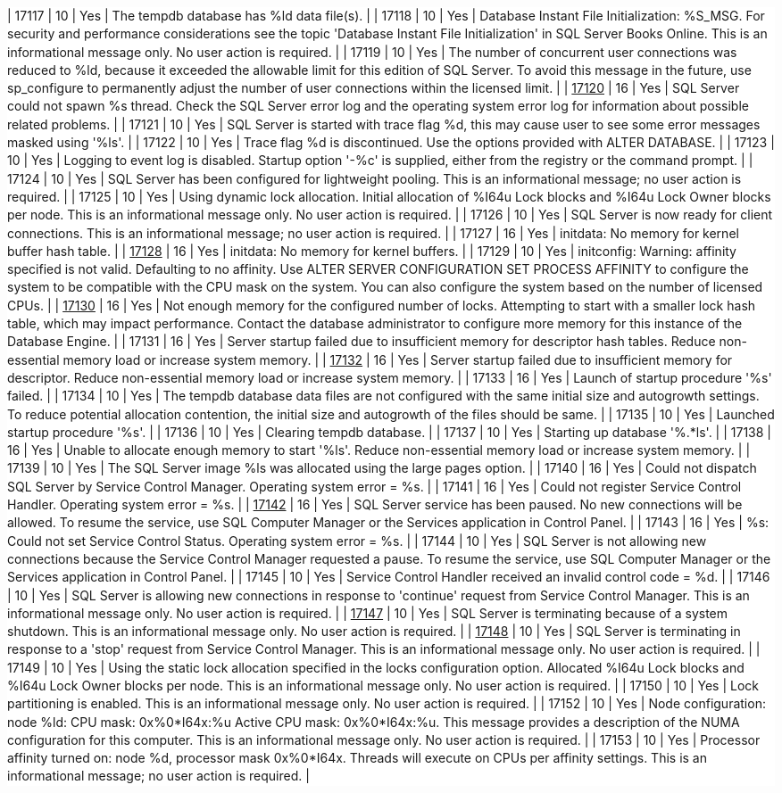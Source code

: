 | 17117 | 10 | Yes | The tempdb database has %ld data file(s). |
| 17118 | 10 | Yes | Database Instant File Initialization: %S_MSG. For security and performance considerations see the topic 'Database Instant File Initialization' in SQL Server Books Online. This is an informational message only. No user action is required. |
| 17119 | 10 | Yes | The number of concurrent user connections was reduced to %ld, because it exceeded the allowable limit for this edition of SQL Server. To avoid this message in the future, use sp_configure to permanently adjust the number of user connections within the licensed limit. |
| [17120](../mssqlserver-17120-database-engine-error.md) | 16 | Yes | SQL Server could not spawn %s thread. Check the SQL Server error log and the operating system error log for information about possible related problems. |
| 17121 | 10 | Yes | SQL Server is started with trace flag %d, this may cause user to see some error messages masked using '%ls'. |
| 17122 | 10 | Yes | Trace flag %d is discontinued. Use the options provided with ALTER DATABASE. |
| 17123 | 10 | Yes | Logging to event log is disabled. Startup option '-%c' is supplied, either from the registry or the command prompt. |
| 17124 | 10 | Yes | SQL Server has been configured for lightweight pooling. This is an informational message; no user action is required. |
| 17125 | 10 | Yes | Using dynamic lock allocation. Initial allocation of %I64u Lock blocks and %I64u Lock Owner blocks per node. This is an informational message only. No user action is required. |
| 17126 | 10 | Yes | SQL Server is now ready for client connections. This is an informational message; no user action is required. |
| 17127 | 16 | Yes | initdata: No memory for kernel buffer hash table. |
| [17128](../mssqlserver-17128-database-engine-error.md) | 16 | Yes | initdata: No memory for kernel buffers. |
| 17129 | 10 | Yes | initconfig: Warning: affinity specified is not valid. Defaulting to no affinity. Use ALTER SERVER CONFIGURATION SET PROCESS AFFINITY to configure the system to be compatible with the CPU mask on the system. You can also configure the system based on the number of licensed CPUs. |
| [17130](../mssqlserver-17130-database-engine-error.md) | 16 | Yes | Not enough memory for the configured number of locks. Attempting to start with a smaller lock hash table, which may impact performance. Contact the database administrator to configure more memory for this instance of the Database Engine. |
| 17131 | 16 | Yes | Server startup failed due to insufficient memory for descriptor hash tables. Reduce non-essential memory load or increase system memory. |
| [17132](../mssqlserver-17132-database-engine-error.md) | 16 | Yes | Server startup failed due to insufficient memory for descriptor. Reduce non-essential memory load or increase system memory. |
| 17133 | 16 | Yes | Launch of startup procedure '%s' failed. |
| 17134 | 10 | Yes | The tempdb database data files are not configured with the same initial size and autogrowth settings. To reduce potential allocation contention, the initial size and autogrowth of the files should be same. |
| 17135 | 10 | Yes | Launched startup procedure '%s'. |
| 17136 | 10 | Yes | Clearing tempdb database. |
| 17137 | 10 | Yes | Starting up database '%.\*ls'. |
| 17138 | 16 | Yes | Unable to allocate enough memory to start '%ls'. Reduce non-essential memory load or increase system memory. |
| 17139 | 10 | Yes | The SQL Server image %ls was allocated using the large pages option. |
| 17140 | 16 | Yes | Could not dispatch SQL Server by Service Control Manager. Operating system error = %s. |
| 17141 | 16 | Yes | Could not register Service Control Handler. Operating system error = %s. |
| [17142](../mssqlserver-17142-database-engine-error.md) | 16 | Yes | SQL Server service has been paused. No new connections will be allowed. To resume the service, use SQL Computer Manager or the Services application in Control Panel. |
| 17143 | 16 | Yes | %s: Could not set Service Control Status. Operating system error = %s. |
| 17144 | 10 | Yes | SQL Server is not allowing new connections because the Service Control Manager requested a pause. To resume the service, use SQL Computer Manager or the Services application in Control Panel. |
| 17145 | 10 | Yes | Service Control Handler received an invalid control code = %d. |
| 17146 | 10 | Yes | SQL Server is allowing new connections in response to 'continue' request from Service Control Manager. This is an informational message only. No user action is required. |
| [17147](../mssqlserver-17147-database-engine-error.md) | 10 | Yes | SQL Server is terminating because of a system shutdown. This is an informational message only. No user action is required. |
| [17148](../mssqlserver-17148-database-engine-error.md) | 10 | Yes | SQL Server is terminating in response to a 'stop' request from Service Control Manager. This is an informational message only. No user action is required. |
| 17149 | 10 | Yes | Using the static lock allocation specified in the locks configuration option. Allocated %I64u Lock blocks and %I64u Lock Owner blocks per node. This is an informational message only. No user action is required. |
| 17150 | 10 | Yes | Lock partitioning is enabled. This is an informational message only. No user action is required. |
| 17152 | 10 | Yes | Node configuration: node %ld: CPU mask: 0x%0\*I64x:%u Active CPU mask: 0x%0\*I64x:%u. This message provides a description of the NUMA configuration for this computer. This is an informational message only. No user action is required. |
| 17153 | 10 | Yes | Processor affinity turned on: node %d, processor mask 0x%0\*I64x. Threads will execute on CPUs per affinity settings. This is an informational message; no user action is required. |